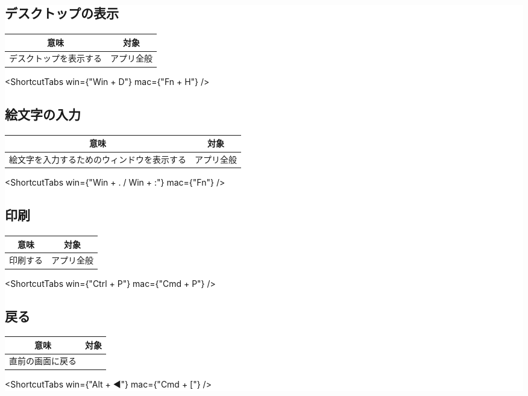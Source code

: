 ## デスクトップの表示

|意味|対象|
|:-:|:-:|
|デスクトップを表示する|アプリ全般|

<ShortcutTabs
  win={"Win + D"}
  mac={"Fn + H"}
/>

## 絵文字の入力

|意味|対象|
|:-:|:-:|
|絵文字を入力するためのウィンドウを表示する|アプリ全般|

<ShortcutTabs
  win={"Win + . / Win + :"}
  mac={"Fn"}
/>

## 印刷

|意味|対象|
|:-:|:-:|
|印刷する|アプリ全般|

<ShortcutTabs
  win={"Ctrl + P"}
  mac={"Cmd + P"}
/>

## 戻る

|意味|対象|
|:-:|:-:|
|直前の画面に戻る|<Browser /> <ItemList />|

<ShortcutTabs
  win={"Alt + ◀"}
  mac={"Cmd + ["}
/>
